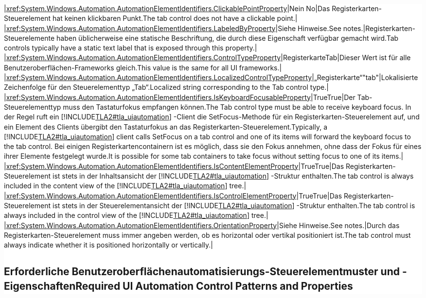 |<xref:System.Windows.Automation.AutomationElementIdentifiers.ClickablePointProperty>|<span data-ttu-id="5ab64-154">Nein </span><span class="sxs-lookup"><span data-stu-id="5ab64-154">No</span></span>|<span data-ttu-id="5ab64-155">Das Registerkarten-Steuerelement hat keinen klickbaren Punkt.</span><span class="sxs-lookup"><span data-stu-id="5ab64-155">The tab control does not have a clickable point.</span></span>|  
|<xref:System.Windows.Automation.AutomationElementIdentifiers.LabeledByProperty>|<span data-ttu-id="5ab64-156">Siehe Hinweise.</span><span class="sxs-lookup"><span data-stu-id="5ab64-156">See notes.</span></span>|<span data-ttu-id="5ab64-157">Registerkarten-Steuerelemente haben üblicherweise eine statische Beschriftung, die durch diese Eigenschaft verfügbar gemacht wird.</span><span class="sxs-lookup"><span data-stu-id="5ab64-157">Tab controls typically have a static text label that is exposed through this property.</span></span>|  
|<xref:System.Windows.Automation.AutomationElementIdentifiers.ControlTypeProperty>|<span data-ttu-id="5ab64-158">Registerkarte</span><span class="sxs-lookup"><span data-stu-id="5ab64-158">Tab</span></span>|<span data-ttu-id="5ab64-159">Dieser Wert ist für alle Benutzeroberflächen-Frameworks gleich.</span><span class="sxs-lookup"><span data-stu-id="5ab64-159">This value is the same for all UI frameworks.</span></span>|  
|<xref:System.Windows.Automation.AutomationElementIdentifiers.LocalizedControlTypeProperty>|<span data-ttu-id="5ab64-160">„Registerkarte“</span><span class="sxs-lookup"><span data-stu-id="5ab64-160">"tab"</span></span>|<span data-ttu-id="5ab64-161">Lokalisierte Zeichenfolge für den Steuerelementtyp „Tab“.</span><span class="sxs-lookup"><span data-stu-id="5ab64-161">Localized string corresponding to the Tab control type.</span></span>|  
|<xref:System.Windows.Automation.AutomationElementIdentifiers.IsKeyboardFocusableProperty>|<span data-ttu-id="5ab64-162">True</span><span class="sxs-lookup"><span data-stu-id="5ab64-162">True</span></span>|<span data-ttu-id="5ab64-163">Der Tab-Steuerelementtyp muss den Tastaturfokus empfangen können.</span><span class="sxs-lookup"><span data-stu-id="5ab64-163">The Tab control type must be able to receive keyboard focus.</span></span> <span data-ttu-id="5ab64-164">In der Regel ruft ein [!INCLUDE[TLA2#tla_uiautomation](../../../includes/tla2sharptla-uiautomation-md.md)] -Client die SetFocus-Methode für ein Registerkarten-Steuerelement auf, und ein Element des Clients übergibt den Tastaturfokus an das Registerkarten-Steuerelement.</span><span class="sxs-lookup"><span data-stu-id="5ab64-164">Typically, a [!INCLUDE[TLA2#tla_uiautomation](../../../includes/tla2sharptla-uiautomation-md.md)] client calls SetFocus on a tab control and one of its items will forward the keyboard focus to the tab control.</span></span> <span data-ttu-id="5ab64-165">Bei einigen Registerkartencontainern ist es möglich, dass sie den Fokus annehmen, ohne dass der Fokus für eines ihrer Elemente festgelegt wurde.</span><span class="sxs-lookup"><span data-stu-id="5ab64-165">It is possible for some tab containers to take focus without setting focus to one of its items.</span></span>|  
|<xref:System.Windows.Automation.AutomationElementIdentifiers.IsContentElementProperty>|<span data-ttu-id="5ab64-166">True</span><span class="sxs-lookup"><span data-stu-id="5ab64-166">True</span></span>|<span data-ttu-id="5ab64-167">Das Registerkarten-Steuerelement ist stets in der Inhaltsansicht der [!INCLUDE[TLA2#tla_uiautomation](../../../includes/tla2sharptla-uiautomation-md.md)] -Struktur enthalten.</span><span class="sxs-lookup"><span data-stu-id="5ab64-167">The tab control is always included in the content view of the [!INCLUDE[TLA2#tla_uiautomation](../../../includes/tla2sharptla-uiautomation-md.md)] tree.</span></span>|  
|<xref:System.Windows.Automation.AutomationElementIdentifiers.IsControlElementProperty>|<span data-ttu-id="5ab64-168">True</span><span class="sxs-lookup"><span data-stu-id="5ab64-168">True</span></span>|<span data-ttu-id="5ab64-169">Das Registerkarten-Steuerelement ist stets in der Steuerelementansicht der [!INCLUDE[TLA2#tla_uiautomation](../../../includes/tla2sharptla-uiautomation-md.md)] -Struktur enthalten.</span><span class="sxs-lookup"><span data-stu-id="5ab64-169">The tab control is always included in the control view of the [!INCLUDE[TLA2#tla_uiautomation](../../../includes/tla2sharptla-uiautomation-md.md)] tree.</span></span>|  
|<xref:System.Windows.Automation.AutomationElementIdentifiers.OrientationProperty>|<span data-ttu-id="5ab64-170">Siehe Hinweise.</span><span class="sxs-lookup"><span data-stu-id="5ab64-170">See notes.</span></span>|<span data-ttu-id="5ab64-171">Durch das Registerkarten-Steuerelement muss immer angeben werden, ob es horizontal oder vertikal positioniert ist.</span><span class="sxs-lookup"><span data-stu-id="5ab64-171">The tab control must always indicate whether it is positioned horizontally or vertically.</span></span>|  
  
<a name="Required_UI_Automation_Control_Patterns_and_Properties"></a>

## <a name="required-ui-automation-control-patterns-and-properties"></a><span data-ttu-id="5ab64-172">Erforderliche Benutzeroberflächenautomatisierungs-Steuerelementmuster und -Eigenschaften</span><span class="sxs-lookup"><span data-stu-id="5ab64-172">Required UI Automation Control Patterns and Properties</span></span>  
